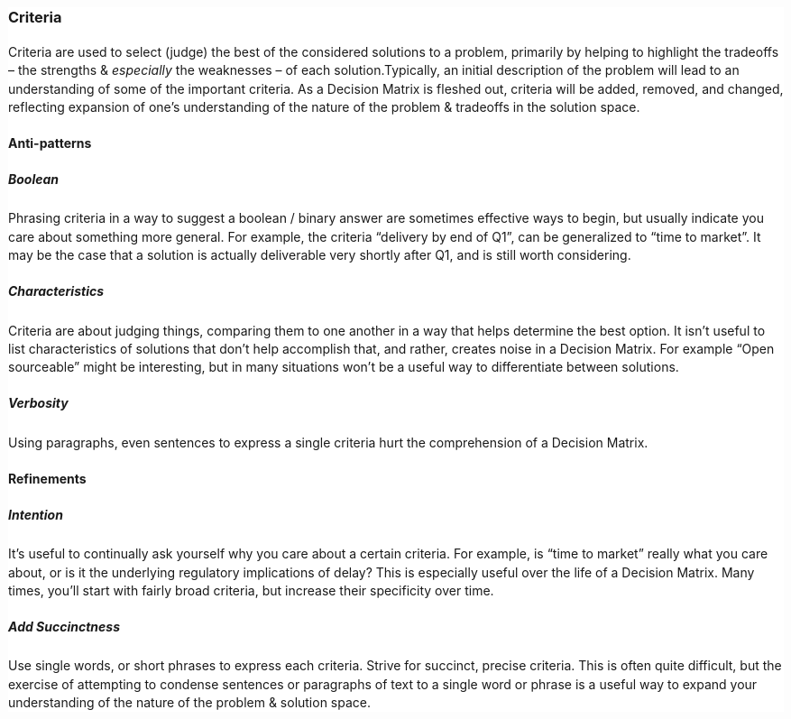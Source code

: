 ### Criteria
Criteria are used to select (judge) the best of the considered solutions to a problem, primarily by helping to highlight
the tradeoffs – the strengths & _especially_ the weaknesses – of each solution.Typically, an initial description of the
problem will lead to an understanding of some of the important criteria. As a Decision Matrix is fleshed out, criteria
will be added, removed, and changed, reflecting expansion of one’s understanding of the nature of the problem &
tradeoffs in the solution space. 

#### Anti-patterns

##### Boolean
Phrasing criteria in a way to suggest a boolean / binary answer are sometimes effective ways to begin, but usually
indicate you care about something more general. For example, the criteria “delivery by end of Q1”, can be generalized to
“time to market”. It may be the case that a solution is actually deliverable very shortly after Q1, and is still worth
considering.

##### Characteristics
Criteria are about judging things, comparing them to one another in a way that helps determine the best option. It isn’t
useful to list characteristics of solutions that don’t help accomplish that, and rather, creates noise in a Decision
Matrix. For example “Open sourceable” might be interesting, but in many situations won’t be a useful way to
differentiate between solutions.

##### Verbosity
Using paragraphs, even sentences to express a single criteria hurt the comprehension of a Decision Matrix.

#### Refinements

##### Intention
It’s useful to continually ask yourself why you care about a certain criteria. For example, is “time to market” really
what you care about, or is it the underlying regulatory implications of delay? This is especially useful over the life
of a Decision Matrix. Many times, you’ll start with fairly broad criteria, but increase their specificity over time.

##### Add Succinctness
Use single words, or short phrases to express each criteria. Strive for succinct, precise criteria. This is often quite
difficult, but the exercise of attempting to condense sentences or paragraphs of text to a single word or phrase is a
useful way to expand your understanding of the nature of the problem & solution space.
